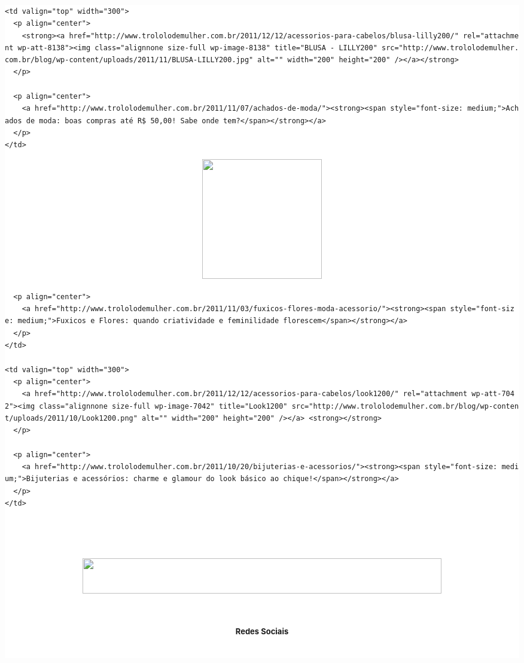     <td valign="top" width="300">
      <p align="center">
        <strong><a href="http://www.trololodemulher.com.br/2011/12/12/acessorios-para-cabelos/blusa-lilly200/" rel="attachment wp-att-8138"><img class="alignnone size-full wp-image-8138" title="BLUSA - LILLY200" src="http://www.trololodemulher.com.br/blog/wp-content/uploads/2011/11/BLUSA-LILLY200.jpg" alt="" width="200" height="200" /></a></strong>
      </p>
      
      <p align="center">
        <a href="http://www.trololodemulher.com.br/2011/11/07/achados-de-moda/"><strong><span style="font-size: medium;">Achados de moda: boas compras até R$ 50,00! Sabe onde tem?</span></strong></a>
      </p>
    </td>
  </tr>
  
  <tr>
    <td valign="top" width="300">
      <p align="center">
        <strong><a href="http://www.trololodemulher.com.br/2011/12/12/acessorios-para-cabelos/banner-fuxicos-e-flores1200/" rel="attachment wp-att-8118"><img class="alignnone size-full wp-image-8118" title="Banner Fuxicos e Flores[1]200" src="http://www.trololodemulher.com.br/blog/wp-content/uploads/2011/10/Banner-Fuxicos-e-Flores1200.png" alt="" width="200" height="200" /></a></strong>
      </p>
      
      <p align="center">
        <a href="http://www.trololodemulher.com.br/2011/11/03/fuxicos-flores-moda-acessorio/"><strong><span style="font-size: medium;">Fuxicos e Flores: quando criatividade e feminilidade florescem</span></strong></a>
      </p>
    </td>
    
    <td valign="top" width="300">
      <p align="center">
        <a href="http://www.trololodemulher.com.br/2011/12/12/acessorios-para-cabelos/look1200/" rel="attachment wp-att-7042"><img class="alignnone size-full wp-image-7042" title="Look1200" src="http://www.trololodemulher.com.br/blog/wp-content/uploads/2011/10/Look1200.png" alt="" width="200" height="200" /></a> <strong></strong>
      </p>
      
      <p align="center">
        <a href="http://www.trololodemulher.com.br/2011/10/20/bijuterias-e-acessorios/"><strong><span style="font-size: medium;">Bijuterias e acessórios: charme e glamour do look básico ao chique!</span></strong></a>
      </p>
    </td>
  </tr>
</table>

&nbsp;

&nbsp;

<p align="center">
  <a href="http://feedburner.google.com/fb/a/mailverify?uri=blogbichafemea&loc=pt_BR" target="_blank"><img class="alignnone size-full wp-image-8451" title="Assine o Bicha Fêmea grátis!" src="http://www.trololodemulher.com.br/blog/wp-content/uploads/2012/01/rodapé.png" alt="" width="600" height="59" /></a>
</p>

&nbsp;

<p align="center">
  <strong><span style="font-size: small;">Redes Sociais</span></strong>
</p>

&nbsp;
